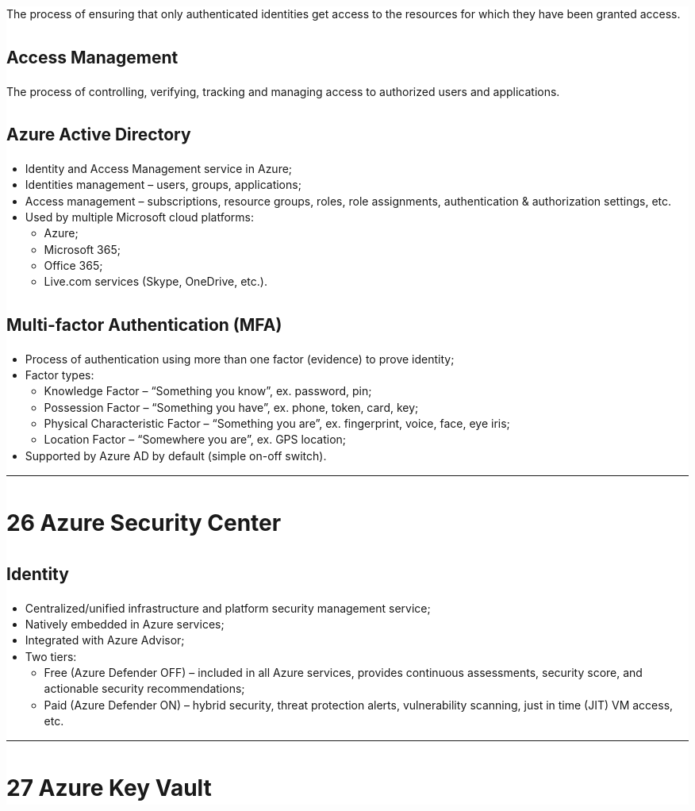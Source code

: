 The process of ensuring that only authenticated identities get access to the resources for which they have been granted access.

## **Access Management**

The process of controlling, verifying, tracking and managing access to authorized users and applications.

## **Azure Active Directory**

- Identity and Access Management service in Azure;
- Identities management – users, groups, applications;
- Access management – subscriptions, resource groups, roles, role assignments, authentication & authorization settings, etc.
- Used by multiple Microsoft cloud platforms:
    - Azure;
    - Microsoft 365;
    - Office 365;
    - Live.com services (Skype, OneDrive, etc.).

## **Multi-factor Authentication (MFA)**

- Process of authentication using more than one factor (evidence) to prove identity;
- Factor types:
    - Knowledge Factor – “Something you know”, ex. password, pin;
    - Possession Factor – “Something you have”, ex. phone, token, card, key;
    - Physical Characteristic Factor – “Something you are”, ex. fingerprint, voice, face, eye iris;
    - Location Factor – “Somewhere you are”, ex. GPS location;
- Supported by Azure AD by default (simple on-off switch).

---

# **26 Azure Security Center**

## **Identity**
- Centralized/unified infrastructure and platform security management service;
- Natively embedded in Azure services;
- Integrated with Azure Advisor;
- Two tiers:
    - Free (Azure Defender OFF) – included in all Azure services, provides continuous assessments, security score, and actionable security recommendations;
    - Paid (Azure Defender ON) – hybrid security, threat protection alerts, vulnerability scanning, just in time (JIT) VM access, etc.

---

# **27 Azure Key Vault**
